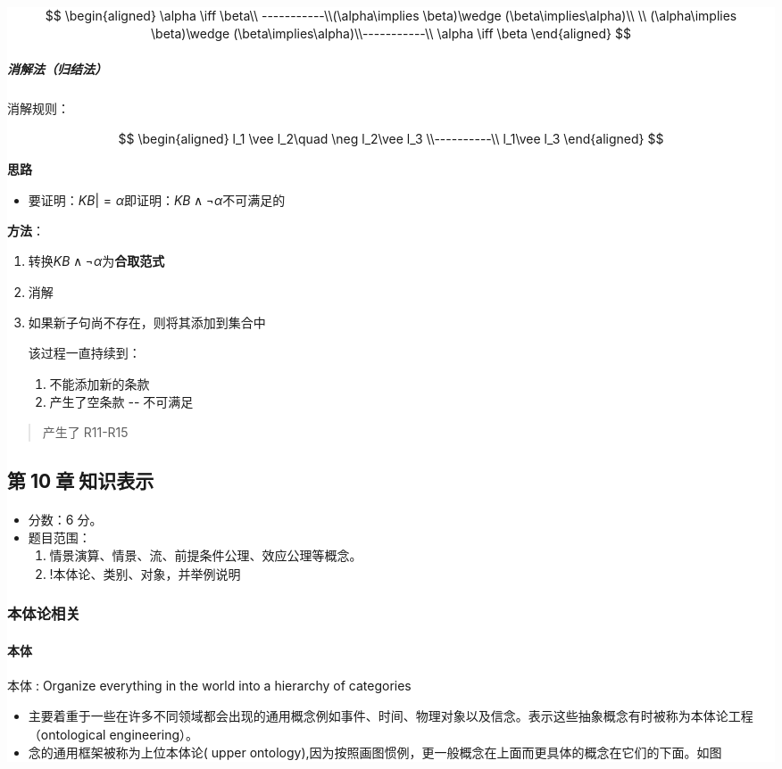 $$
\begin{aligned}
\alpha \iff \beta\\
-----------\\(\alpha\implies \beta)\wedge (\beta\implies\alpha)\\
\\
(\alpha\implies \beta)\wedge (\beta\implies\alpha)\\-----------\\
\alpha \iff \beta
\end{aligned}
$$

##### 消解法（归结法）

消解规则：

$$
\begin{aligned}
l_1 \vee l_2\quad \neg l_2\vee l_3
\\----------\\
l_1\vee l_3
\end{aligned}
$$

**思路**

- 要证明：$KB|=\alpha$即证明：$KB\wedge\neg\alpha$不可满足的

**方法**：

1. 转换$KB\wedge \neg \alpha$为**合取范式**

2. 消解

3. 如果新子句尚不存在，则将其添加到集合中

   该过程一直持续到：

   1. 不能添加新的条款
   2. 产生了空条款 -- 不可满足

> 产生了 R11-R15

## 第 10 章 知识表示

- 分数：6 分。
- 题目范围：
  1.  情景演算、情景、流、前提条件公理、效应公理等概念。
  2.  !本体论、类别、对象，并举例说明

### 本体论相关

#### 本体

本体
: Organize everything in the world into a hierarchy of categories

- 主要着重于一些在许多不同领域都会出现的通用概念例如事件、时间、物理对象以及信念。表示这些抽象概念有时被称为本体论工程（ontological engineering）。
- 念的通用框架被称为上位本体论( upper ontology),因为按照画图惯例，更一般概念在上面而更具体的概念在它们的下面。如图
